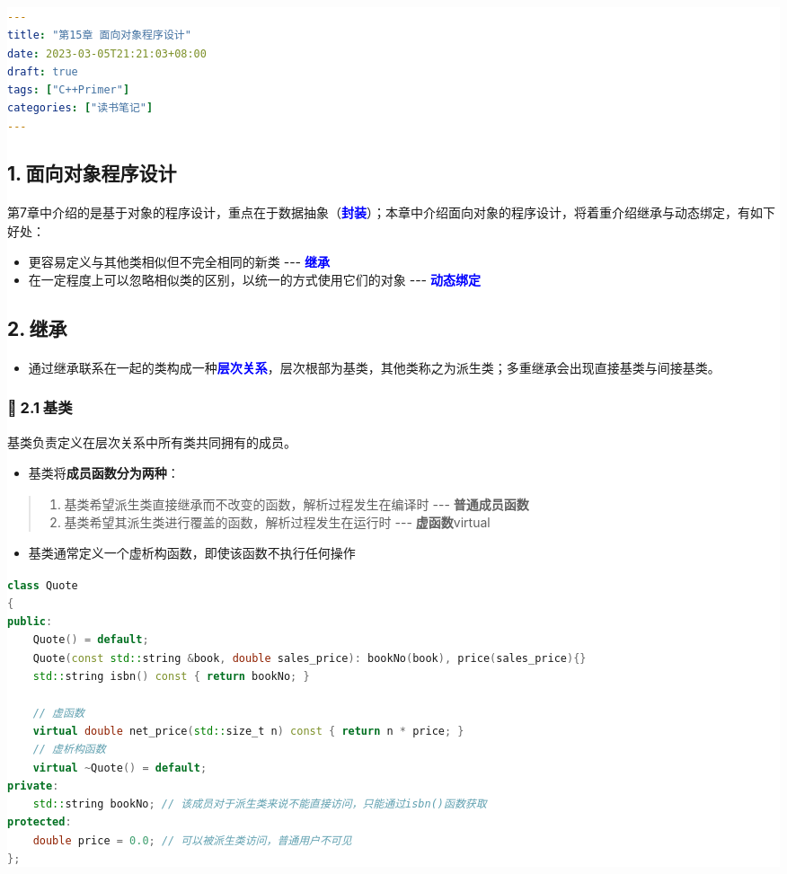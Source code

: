 ```yaml
---
title: "第15章 面向对象程序设计"
date: 2023-03-05T21:21:03+08:00
draft: true
tags: ["C++Primer"]
categories: ["读书笔记"]
---
```


## 1. 面向对象程序设计

第7章中介绍的是基于对象的程序设计，重点在于数据抽象（<font color = "blue"><strong>封装</strong></font>）；本章中介绍面向对象的程序设计，将着重介绍继承与动态绑定，有如下好处：

- 更容易定义与其他类相似但不完全相同的新类 --- <font color = "blue"><strong>继承</strong></font>
- 在一定程度上可以忽略相似类的区别，以统一的方式使用它们的对象 --- <font color = "blue"><strong>动态绑定</strong></font>

## 2. 继承

- 通过继承联系在一起的类构成一种<font color = "blue"><strong>层次关系</strong></font>，层次根部为基类，其他类称之为派生类；多重继承会出现直接基类与间接基类。

### 🌟 2.1 基类

基类负责定义在层次关系中所有类共同拥有的成员。

- 基类将**成员函数分为两种**：

> 1. 基类希望派生类直接继承而不改变的函数，解析过程发生在编译时 --- **普通成员函数**
> 2. 基类希望其派生类进行覆盖的函数，解析过程发生在运行时 --- **虚函数**virtual

- 基类通常定义一个虚析构函数，即使该函数不执行任何操作

```cpp
class Quote
{
public:
    Quote() = default;
    Quote(const std::string &book, double sales_price): bookNo(book), price(sales_price){}
    std::string isbn() const { return bookNo; }
    
    // 虚函数
    virtual double net_price(std::size_t n) const { return n * price; }
    // 虚析构函数
    virtual ~Quote() = default;
private:
    std::string bookNo; // 该成员对于派生类来说不能直接访问，只能通过isbn()函数获取
protected:
    double price = 0.0; // 可以被派生类访问，普通用户不可见
};
```

